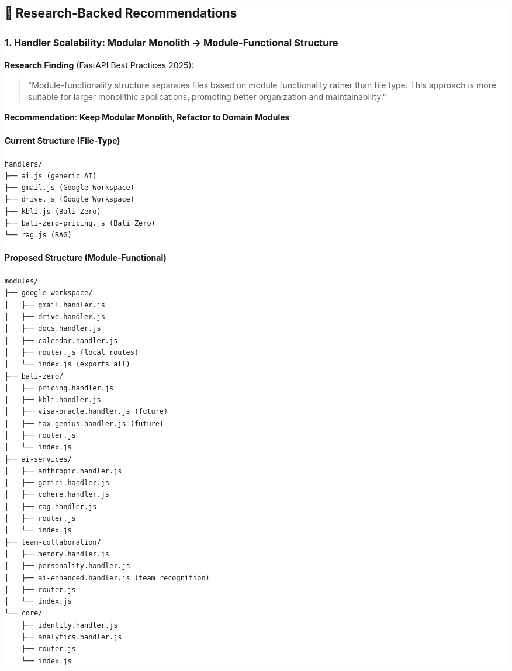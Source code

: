 ## 🔬 Research-Backed Recommendations

### **1. Handler Scalability: Modular Monolith → Module-Functional Structure**

**Research Finding** (FastAPI Best Practices 2025):
> "Module-functionality structure separates files based on module functionality rather than file type. This approach is more suitable for larger monolithic applications, promoting better organization and maintainability."

**Recommendation**: **Keep Modular Monolith, Refactor to Domain Modules**

#### Current Structure (File-Type)
```
handlers/
├── ai.js (generic AI)
├── gmail.js (Google Workspace)
├── drive.js (Google Workspace)
├── kbli.js (Bali Zero)
├── bali-zero-pricing.js (Bali Zero)
└── rag.js (RAG)
```

#### Proposed Structure (Module-Functional)
```
modules/
├── google-workspace/
│   ├── gmail.handler.js
│   ├── drive.handler.js
│   ├── docs.handler.js
│   ├── calendar.handler.js
│   ├── router.js (local routes)
│   └── index.js (exports all)
├── bali-zero/
│   ├── pricing.handler.js
│   ├── kbli.handler.js
│   ├── visa-oracle.handler.js (future)
│   ├── tax-genius.handler.js (future)
│   ├── router.js
│   └── index.js
├── ai-services/
│   ├── anthropic.handler.js
│   ├── gemini.handler.js
│   ├── cohere.handler.js
│   ├── rag.handler.js
│   ├── router.js
│   └── index.js
├── team-collaboration/
│   ├── memory.handler.js
│   ├── personality.handler.js
│   ├── ai-enhanced.handler.js (team recognition)
│   ├── router.js
│   └── index.js
└── core/
    ├── identity.handler.js
    ├── analytics.handler.js
    ├── router.js
    └── index.js
```
